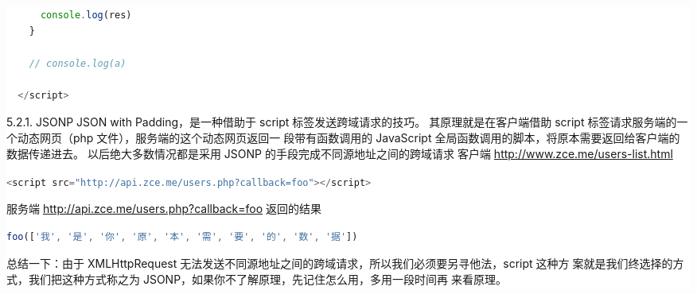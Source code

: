 ```js
      console.log(res)
    }

    // console.log(a)

  </script>
```



 

5.2.1. JSONP 
JSON with Padding，是一种借助于 script 标签发送跨域请求的技巧。
其原理就是在客户端借助 script 标签请求服务端的一个动态网页（php 文件），服务端的这个动态网页返回一 段带有函数调用的 JavaScript 全局函数调用的脚本，将原本需要返回给客户端的数据传递进去。
以后绝大多数情况都是采用 JSONP 的手段完成不同源地址之间的跨域请求
客户端 http://www.zce.me/users-list.html



```js
<script src="http://api.zce.me/users.php?callback=foo"></script>
```



服务端 http://api.zce.me/users.php?callback=foo 返回的结果

```js
foo(['我', '是', '你', '原', '本', '需', '要', '的', '数', '据'])
```



总结一下：由于 XMLHttpRequest 无法发送不同源地址之间的跨域请求，所以我们必须要另寻他法，script 这种方 案就是我们终选择的方式，我们把这种方式称之为 JSONP，如果你不了解原理，先记住怎么用，多用一段时间再 来看原理。









